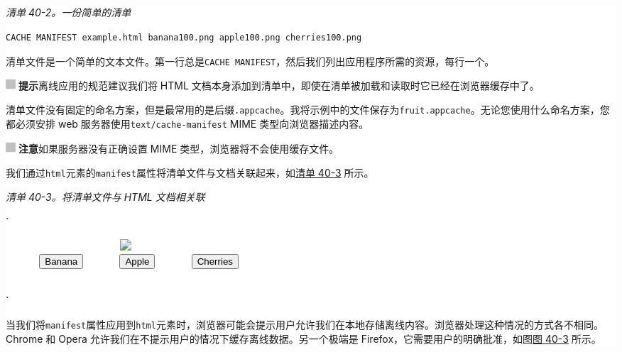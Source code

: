 *清单 40-2。一份简单的清单*

`CACHE MANIFEST
example.html
banana100.png
apple100.png
cherries100.png`

清单文件是一个简单的文本文件。第一行总是`CACHE MANIFEST`，然后我们列出应用程序所需的资源，每行一个。

![Image](img/square.jpg) **提示**离线应用的规范建议我们将 HTML 文档本身添加到清单中，即使在清单被加载和读取时它已经在浏览器缓存中了。

清单文件没有固定的命名方案，但是最常用的是后缀`.appcache`。我将示例中的文件保存为`fruit.appcache`。无论您使用什么命名方案，您都必须安排 web 服务器使用`text/cache-manifest` MIME 类型向浏览器描述内容。

![Image](img/square.jpg) **注意**如果服务器没有正确设置 MIME 类型，浏览器将不会使用缓存文件。

我们通过`html`元素的`manifest`属性将清单文件与文档关联起来，如[清单 40-3](#list_40_3) 所示。

*清单 40-3。将清单文件与 HTML 文档相关联*

`<!DOCTYPE HTML>
<html **manifest="fruit.appcache"**>
    <head>
        <title>Example</title>
        <style>
            img {border: medium double black; padding: 5px; margin: 5px;}
        </style>
    </head>
    <body>
        <img id="imgtarget" src="banana100.png"/>
        <div>
            <button id="banana">Banana</button>
            <button id="apple">Apple</button>
            <button id="cherries">Cherries</button>
        </div>
        <script>
            var buttons = document.getElementsByTagName("button");
            for (var i = 0; i < buttons.length; i++) {
                buttons[i].onclick = handleButtonPress;
            }

            function handleButtonPress(e) {
                document.getElementById("imgtarget").src = e.target.id + "100.png";
            }
        </script>
    </body>
</html>`

当我们将`manifest`属性应用到`html`元素时，浏览器可能会提示用户允许我们在本地存储离线内容。浏览器处理这种情况的方式各不相同。Chrome 和 Opera 允许我们在不提示用户的情况下缓存离线数据。另一个极端是 Firefox，它需要用户的明确批准，如图[图 40-3](#fig_40_3) 所示。
